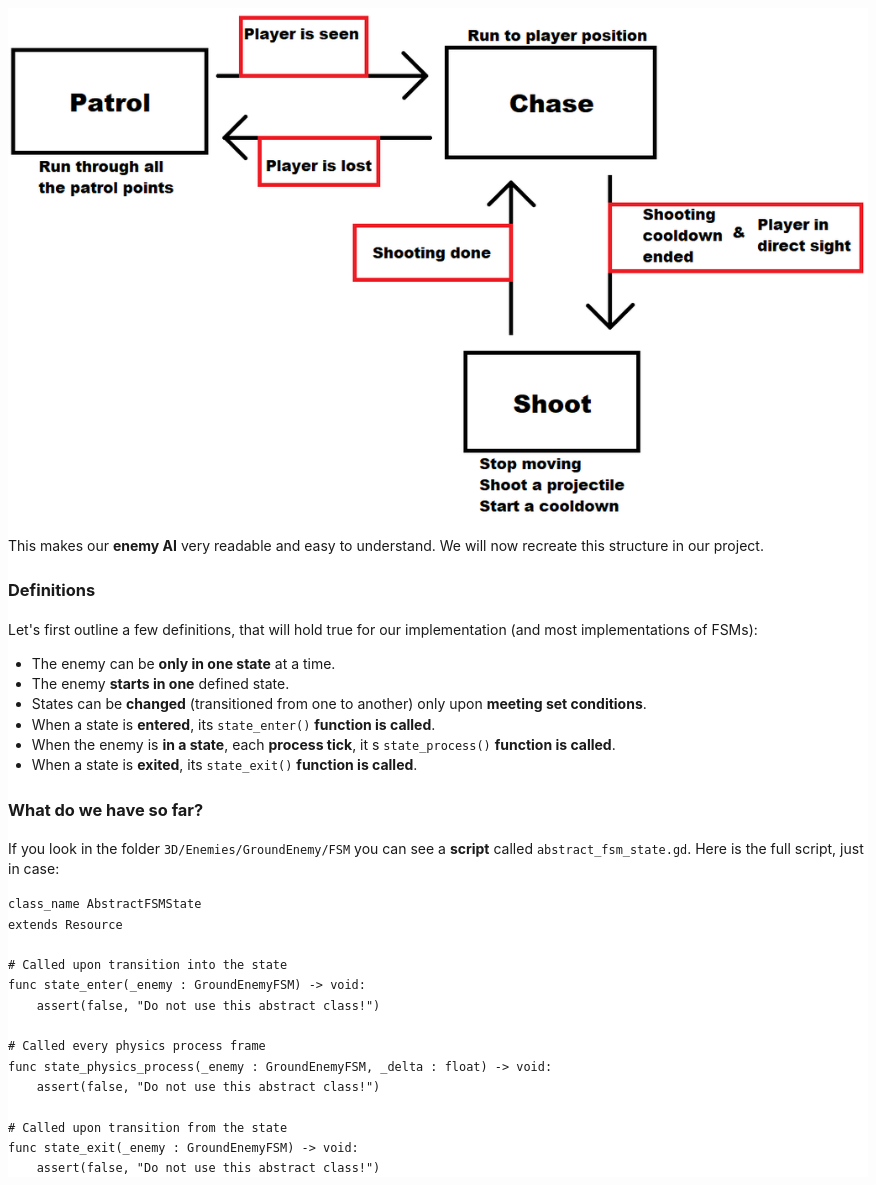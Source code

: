 ![](img/FiniteStateMachinePlan.png)

This makes our **enemy AI** very readable and easy to understand. We will now recreate this structure in our project.

### Definitions
Let's first outline a few definitions, that will hold true for our implementation (and most implementations of FSMs):
- The enemy can be **only in one state** at a time.
- The enemy **starts in one** defined state.
- States can be **changed** (transitioned from one to another) only upon **meeting set conditions**.
- When a state is **entered**, its `state_enter()` **function is called**.
- When the enemy is **in a state**, each **process tick**, it
s `state_process()` **function is called**.
- When a state is **exited**, its `state_exit()` **function is called**.


### What do we have so far?
If you look in the folder `3D/Enemies/GroundEnemy/FSM` you can see a **script** called `abstract_fsm_state.gd`. Here is the full script, just in case:
```GDScript
class_name AbstractFSMState
extends Resource

# Called upon transition into the state
func state_enter(_enemy : GroundEnemyFSM) -> void:
    assert(false, "Do not use this abstract class!")

# Called every physics process frame
func state_physics_process(_enemy : GroundEnemyFSM, _delta : float) -> void:
    assert(false, "Do not use this abstract class!")

# Called upon transition from the state
func state_exit(_enemy : GroundEnemyFSM) -> void:
    assert(false, "Do not use this abstract class!")

```
